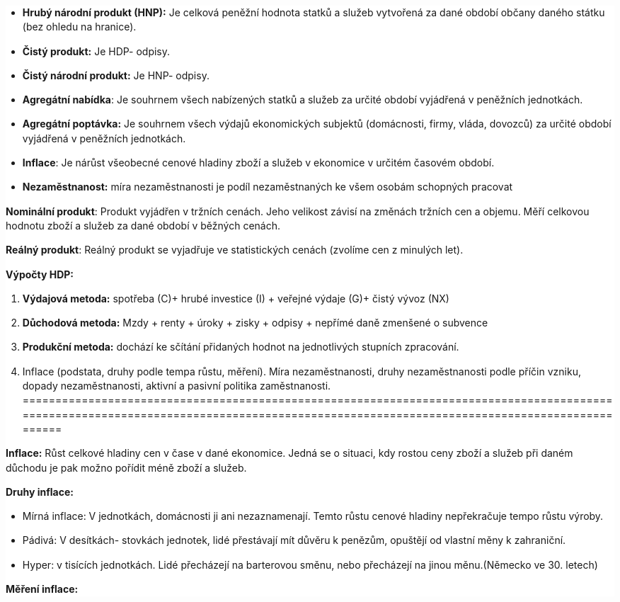-   **Hrubý národní produkt (HNP):** Je celková peněžní hodnota statků a služeb
    vytvořená za dané období občany daného státku (bez ohledu na hranice).

-   **Čistý produkt:** Je HDP- odpisy.

-   **Čistý národní produkt:** Je HNP- odpisy.

-   **Agregátní nabídka**: Je souhrnem všech nabízených statků a služeb za
    určité období vyjádřená v peněžních jednotkách.

-   **Agregátní poptávka:** Je souhrnem všech výdajů ekonomických subjektů
    (domácnosti, firmy, vláda, dovozců) za určité období vyjádřená v peněžních
    jednotkách.

-   **Inflace**: Je nárůst všeobecné cenové hladiny zboží a služeb v ekonomice
    v určitém časovém období.

-   **Nezaměstnanost:** míra nezaměstnanosti je podíl nezaměstnaných ke všem
    osobám schopných pracovat

**Nominální produkt**: Produkt vyjádřen v tržních cenách. Jeho velikost závisí
na změnách tržních cen a objemu. Měří celkovou hodnotu zboží a služeb za dané
období v běžných cenách.

**Reálný produkt**: Reálný produkt se vyjadřuje ve statistických cenách (zvolíme
cen z minulých let).

**Výpočty HDP:**

1.  **Výdajová metoda:** spotřeba (C)+ hrubé investice (I) + veřejné výdaje (G)+
    čistý vývoz (NX)

2.  **Důchodová metoda:** Mzdy + renty + úroky + zisky + odpisy + nepřímé daně
    zmenšené o subvence

3.  **Produkční metoda:** dochází ke sčítání přidaných hodnot na jednotlivých
    stupních zpracování.

6. Inflace (podstata, druhy podle tempa růstu, měření). Míra nezaměstnanosti, druhy nezaměstnanosti podle příčin vzniku, dopady nezaměstnanosti, aktivní a pasivní politika zaměstnanosti.
==========================================================================================================================================================================================

**Inflace:** Růst celkové hladiny cen v čase v dané ekonomice. Jedná se o
situaci, kdy rostou ceny zboží a služeb při daném důchodu je pak možno pořídit
méně zboží a služeb.

**Druhy inflace:**

-   Mírná inflace: V jednotkách, domácnosti ji ani nezaznamenají. Temto růstu
    cenové hladiny nepřekračuje tempo růstu výroby.

-   Pádivá: V desítkách- stovkách jednotek, lidé přestávají mít důvěru
    k penězům, opuštějí od vlastní měny k zahraniční.

-   Hyper: v tisících jednotkách. Lidé přecházejí na barterovou směnu, nebo
    přecházejí na jinou měnu.(Německo ve 30. letech)

**Měření inflace:**
